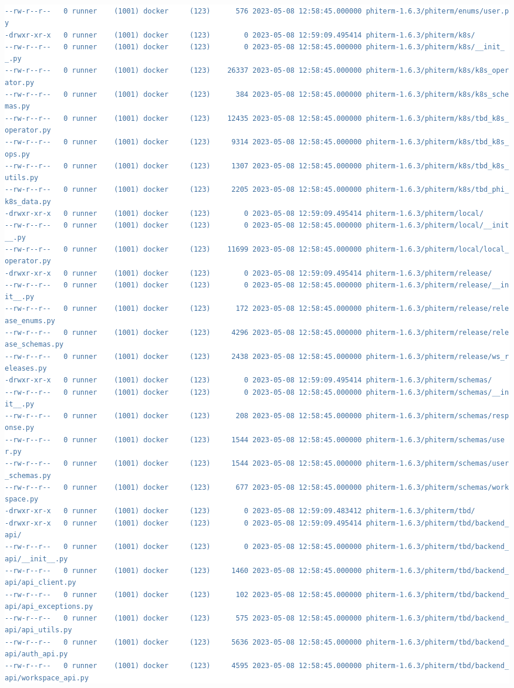 ```diff
--rw-r--r--   0 runner    (1001) docker     (123)      576 2023-05-08 12:58:45.000000 phiterm-1.6.3/phiterm/enums/user.py
-drwxr-xr-x   0 runner    (1001) docker     (123)        0 2023-05-08 12:59:09.495414 phiterm-1.6.3/phiterm/k8s/
--rw-r--r--   0 runner    (1001) docker     (123)        0 2023-05-08 12:58:45.000000 phiterm-1.6.3/phiterm/k8s/__init__.py
--rw-r--r--   0 runner    (1001) docker     (123)    26337 2023-05-08 12:58:45.000000 phiterm-1.6.3/phiterm/k8s/k8s_operator.py
--rw-r--r--   0 runner    (1001) docker     (123)      384 2023-05-08 12:58:45.000000 phiterm-1.6.3/phiterm/k8s/k8s_schemas.py
--rw-r--r--   0 runner    (1001) docker     (123)    12435 2023-05-08 12:58:45.000000 phiterm-1.6.3/phiterm/k8s/tbd_k8s_operator.py
--rw-r--r--   0 runner    (1001) docker     (123)     9314 2023-05-08 12:58:45.000000 phiterm-1.6.3/phiterm/k8s/tbd_k8s_ops.py
--rw-r--r--   0 runner    (1001) docker     (123)     1307 2023-05-08 12:58:45.000000 phiterm-1.6.3/phiterm/k8s/tbd_k8s_utils.py
--rw-r--r--   0 runner    (1001) docker     (123)     2205 2023-05-08 12:58:45.000000 phiterm-1.6.3/phiterm/k8s/tbd_phi_k8s_data.py
-drwxr-xr-x   0 runner    (1001) docker     (123)        0 2023-05-08 12:59:09.495414 phiterm-1.6.3/phiterm/local/
--rw-r--r--   0 runner    (1001) docker     (123)        0 2023-05-08 12:58:45.000000 phiterm-1.6.3/phiterm/local/__init__.py
--rw-r--r--   0 runner    (1001) docker     (123)    11699 2023-05-08 12:58:45.000000 phiterm-1.6.3/phiterm/local/local_operator.py
-drwxr-xr-x   0 runner    (1001) docker     (123)        0 2023-05-08 12:59:09.495414 phiterm-1.6.3/phiterm/release/
--rw-r--r--   0 runner    (1001) docker     (123)        0 2023-05-08 12:58:45.000000 phiterm-1.6.3/phiterm/release/__init__.py
--rw-r--r--   0 runner    (1001) docker     (123)      172 2023-05-08 12:58:45.000000 phiterm-1.6.3/phiterm/release/release_enums.py
--rw-r--r--   0 runner    (1001) docker     (123)     4296 2023-05-08 12:58:45.000000 phiterm-1.6.3/phiterm/release/release_schemas.py
--rw-r--r--   0 runner    (1001) docker     (123)     2438 2023-05-08 12:58:45.000000 phiterm-1.6.3/phiterm/release/ws_releases.py
-drwxr-xr-x   0 runner    (1001) docker     (123)        0 2023-05-08 12:59:09.495414 phiterm-1.6.3/phiterm/schemas/
--rw-r--r--   0 runner    (1001) docker     (123)        0 2023-05-08 12:58:45.000000 phiterm-1.6.3/phiterm/schemas/__init__.py
--rw-r--r--   0 runner    (1001) docker     (123)      208 2023-05-08 12:58:45.000000 phiterm-1.6.3/phiterm/schemas/response.py
--rw-r--r--   0 runner    (1001) docker     (123)     1544 2023-05-08 12:58:45.000000 phiterm-1.6.3/phiterm/schemas/user.py
--rw-r--r--   0 runner    (1001) docker     (123)     1544 2023-05-08 12:58:45.000000 phiterm-1.6.3/phiterm/schemas/user_schemas.py
--rw-r--r--   0 runner    (1001) docker     (123)      677 2023-05-08 12:58:45.000000 phiterm-1.6.3/phiterm/schemas/workspace.py
-drwxr-xr-x   0 runner    (1001) docker     (123)        0 2023-05-08 12:59:09.483412 phiterm-1.6.3/phiterm/tbd/
-drwxr-xr-x   0 runner    (1001) docker     (123)        0 2023-05-08 12:59:09.495414 phiterm-1.6.3/phiterm/tbd/backend_api/
--rw-r--r--   0 runner    (1001) docker     (123)        0 2023-05-08 12:58:45.000000 phiterm-1.6.3/phiterm/tbd/backend_api/__init__.py
--rw-r--r--   0 runner    (1001) docker     (123)     1460 2023-05-08 12:58:45.000000 phiterm-1.6.3/phiterm/tbd/backend_api/api_client.py
--rw-r--r--   0 runner    (1001) docker     (123)      102 2023-05-08 12:58:45.000000 phiterm-1.6.3/phiterm/tbd/backend_api/api_exceptions.py
--rw-r--r--   0 runner    (1001) docker     (123)      575 2023-05-08 12:58:45.000000 phiterm-1.6.3/phiterm/tbd/backend_api/api_utils.py
--rw-r--r--   0 runner    (1001) docker     (123)     5636 2023-05-08 12:58:45.000000 phiterm-1.6.3/phiterm/tbd/backend_api/auth_api.py
--rw-r--r--   0 runner    (1001) docker     (123)     4595 2023-05-08 12:58:45.000000 phiterm-1.6.3/phiterm/tbd/backend_api/workspace_api.py
```